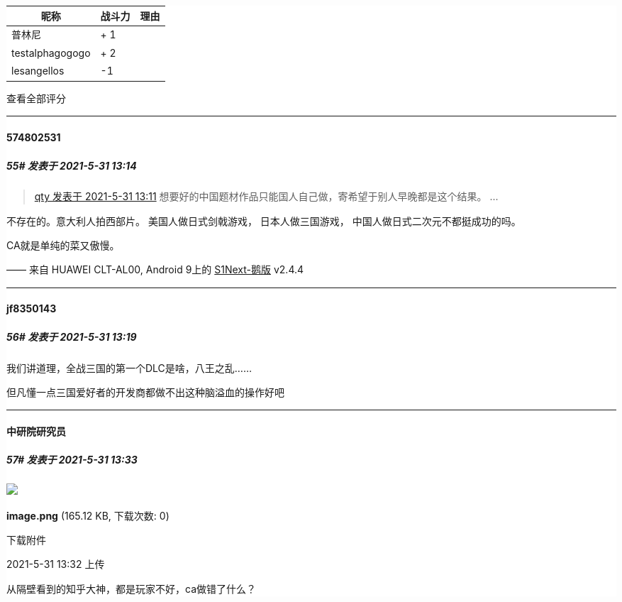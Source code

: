|昵称|战斗力|理由|
|----|---|---|
| 普林尼| + 1||
| testalphagogogo| + 2||
| lesangellos|-1||


查看全部评分


*****

####  574802531  
##### 55#       发表于 2021-5-31 13:14


<blockquote><a href="httphttps://bbs.saraba1st.com/2b/forum.php?mod=redirect&amp;goto=findpost&amp;pid=51431088&amp;ptid=2007055" target="_blank">qty 发表于 2021-5-31 13:11</a>
想要好的中国题材作品只能国人自己做，寄希望于别人早晚都是这个结果。 ...</blockquote>
不存在的。意大利人拍西部片。
美国人做日式剑戟游戏，
日本人做三国游戏，
中国人做日式二次元不都挺成功的吗。

CA就是单纯的菜又傲慢。

—— 来自 HUAWEI CLT-AL00, Android 9上的 [S1Next-鹅版](https://github.com/ykrank/S1-Next/releases) v2.4.4


*****

####  jf8350143  
##### 56#       发表于 2021-5-31 13:19


我们讲道理，全战三国的第一个DLC是啥，八王之乱……


但凡懂一点三国爱好者的开发商都做不出这种脑溢血的操作好吧


*****

####  中研院研究员  
##### 57#       发表于 2021-5-31 13:33


<img src="https://img.saraba1st.com/forum/202105/31/133252mcchnzmvsux2ugbx.png" referrerpolicy="no-referrer">


<strong>image.png</strong> (165.12 KB, 下载次数: 0)

下载附件

2021-5-31 13:32 上传


从隔壁看到的知乎大神，都是玩家不好，ca做错了什么？
